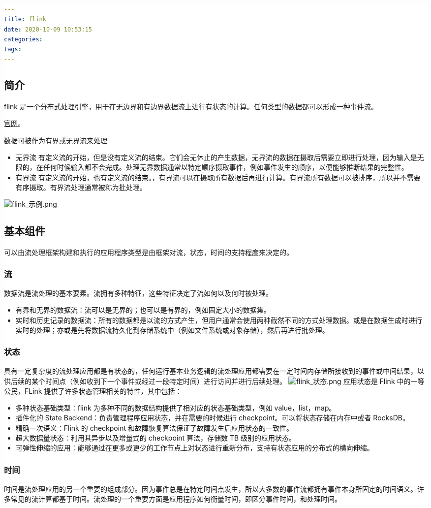 ```yaml
---
title: flink
date: 2020-10-09 10:53:15
categories:
tags:
---
```


## 简介

flink 是一个分布式处理引擎，用于在无边界和有边界数据流上进行有状态的计算。任何类型的数据都可以形成一种事件流。

[官网](https://flink.apache.org/)。

数据可被作为有界或无界流来处理

- 无界流 有定义流的开始，但是没有定义流的结束。它们会无休止的产生数据，无界流的数据在摄取后需要立即进行处理，因为输入是无限的，在任何时候输入都不会完成。处理无界数据通常以特定顺序摄取事件，例如事件发生的顺序，以便能够推断结果的完整性。
- 有界流 有定义流的开始，也有定义流的结束。，有界流可以在摄取所有数据后再进行计算。有界流所有数据可以被排序，所以并不需要有序摄取。有界流处理通常被称为批处理。

![flink_示例.png](flink_示例.png)

## 基本组件

可以由流处理框架构建和执行的应用程序类型是由框架对流，状态，时间的支持程度来决定的。

### 流

数据流是流处理的基本要素。流拥有多种特征，这些特征决定了流如何以及何时被处理。

- 有界和无界的数据流：流可以是无界的；也可以是有界的，例如固定大小的数据集。
- 实时和历史记录的数据流：所有的数据都是以流的方式产生，但用户通常会使用两种截然不同的方式处理数据。或是在数据生成时进行实时的处理；亦或是先将数据流持久化到存储系统中（例如文件系统或对象存储），然后再进行批处理。

### 状态

具有一定复杂度的流处理应用都是有状态的，任何运行基本业务逻辑的流处理应用都需要在一定时间内存储所接收到的事件或中间结果，以供后续的某个时间点（例如收到下一个事件或经过一段特定时间）进行访问并进行后续处理。
![flink_状态.png](flink_状态.png)
应用状态是 Flink 中的一等公民，FLink 提供了许多状态管理相关的特性，其中包括：

- 多种状态基础类型：flink 为多种不同的数据结构提供了相对应的状态基础类型，例如 value，list，map。
- 插件化的 State Backend：负责管理程序应用状态，并在需要的时候进行 checkpoint。可以将状态存储在内存中或者 RocksDB。
- 精确一次语义：Flink 的 checkpoint 和故障恢复算法保证了故障发生后应用状态的一致性。
- 超大数据量状态：利用其异步以及增量式的 checkpoint 算法，存储数 TB 级别的应用状态。
- 可弹性伸缩的应用：能够通过在更多或更少的工作节点上对状态进行重新分布，支持有状态应用的分布式的横向伸缩。

### 时间

时间是流处理应用的另一个重要的组成部分。因为事件总是在特定时间点发生，所以大多数的事件流都拥有事件本身所固定的时间语义。许多常见的流计算都基于时间。流处理的一个重要方面是应用程序如何衡量时间，即区分事件时间，和处理时间。
